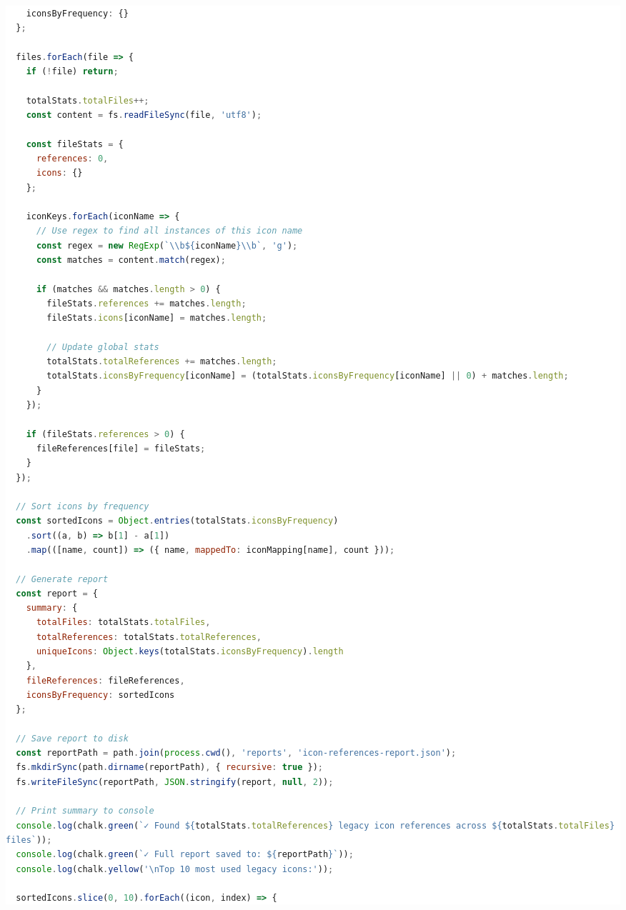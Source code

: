 ```javascript
    iconsByFrequency: {}
  };

  files.forEach(file => {
    if (!file) return;
    
    totalStats.totalFiles++;
    const content = fs.readFileSync(file, 'utf8');
    
    const fileStats = {
      references: 0,
      icons: {}
    };

    iconKeys.forEach(iconName => {
      // Use regex to find all instances of this icon name
      const regex = new RegExp(`\\b${iconName}\\b`, 'g');
      const matches = content.match(regex);
      
      if (matches && matches.length > 0) {
        fileStats.references += matches.length;
        fileStats.icons[iconName] = matches.length;
        
        // Update global stats
        totalStats.totalReferences += matches.length;
        totalStats.iconsByFrequency[iconName] = (totalStats.iconsByFrequency[iconName] || 0) + matches.length;
      }
    });

    if (fileStats.references > 0) {
      fileReferences[file] = fileStats;
    }
  });

  // Sort icons by frequency
  const sortedIcons = Object.entries(totalStats.iconsByFrequency)
    .sort((a, b) => b[1] - a[1])
    .map(([name, count]) => ({ name, mappedTo: iconMapping[name], count }));

  // Generate report
  const report = {
    summary: {
      totalFiles: totalStats.totalFiles,
      totalReferences: totalStats.totalReferences,
      uniqueIcons: Object.keys(totalStats.iconsByFrequency).length
    },
    fileReferences: fileReferences,
    iconsByFrequency: sortedIcons
  };

  // Save report to disk
  const reportPath = path.join(process.cwd(), 'reports', 'icon-references-report.json');
  fs.mkdirSync(path.dirname(reportPath), { recursive: true });
  fs.writeFileSync(reportPath, JSON.stringify(report, null, 2));

  // Print summary to console
  console.log(chalk.green(`✓ Found ${totalStats.totalReferences} legacy icon references across ${totalStats.totalFiles} files`));
  console.log(chalk.green(`✓ Full report saved to: ${reportPath}`));
  console.log(chalk.yellow('\nTop 10 most used legacy icons:'));
  
  sortedIcons.slice(0, 10).forEach((icon, index) => {
```
